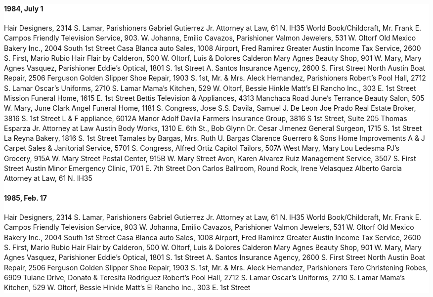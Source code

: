 #### 1984, July 1

Hair Designers, 2314 S. Lamar, Parishioners
Gabriel Gutierrez Jr. Attorney at Law, 61 N. IH35
World Book/Childcraft, Mr. Frank E. Campos
Friendly Television Service, 903. W. Johanna, Emilio Cavazos, Parishioner
Valmon Jewelers, 531 W. Oltorf
Old Mexico Bakery Inc., 2004 South 1st Street
Casa Blanca auto Sales, 1008 Airport, Fred Ramirez
Greater Austin Income Tax Service, 2600 S. First, Mario Rubio
Hair Flair by Calderon, 500 W. Oltorf, Luis & Dolores Calderon
Mary Agnes Beauty Shop, 901 W. Mary, Mary Agnes Vasquez, Parishioner
Eddie’s Optical, 1801 S. 1st Street
A. Santos Insurance Agency, 2600 S. First Street
North Austin Boat Repair, 2506 Ferguson
Golden Slipper Shoe Repair, 1903 S. 1st, Mr. & Mrs. Aleck Hernandez, Parishioners
Robert’s Pool Hall, 2712 S. Lamar
Oscar’s Uniforms, 2710 S. Lamar
Mama’s Kitchen, 529 W. Oltorf, Bessie Hinkle
Matt’s El Rancho Inc., 303 E. 1st Street
Mission Funeral Home, 1615 E. 1st Street
Bettis Television & Appliances, 4313 Manchaca Road
June’s Terrance Beauty Salon, 505 W. Mary, June Clark
Angel Funeral Home, 1181 S. Congress, Jose S.S. Davila, Samuel J. De Leon
Joe Prado Real Estate Broker, 3816 S. 1st Street
L & F appliance, 6012A Manor
Adolf Davila Farmers Insurance Group, 3816 S 1st Street, Suite 205
Thomas Esparza Jr. Attorney at Law
Austin Body Works, 1310 E. 6th St., Bob Glynn
Dr. Cesar Jimenez General Surgeon, 1715 S. 1st Street
La Reyna Bakery, 1816 S. 1st Street
Tamales by Bargas, Mrs. Ruth U. Bargas
Clarence Guerrero & Sons Home Improvements
A & J Carpet Sales & Janitorial Service, 5701 S. Congress, Alfred Ortiz
Capitol Tailors, 507A West Mary, Mary Lou Ledesma
PJ’s Grocery, 915A W. Mary Street
Postal Center, 915B W. Mary Street
Avon, Karen Alvarez
Ruiz Management Service, 3507 S. First Street
Austin Minor Emergency Clinic, 1701 E. 7th Street
Don Carlos Ballroom, Round Rock, Irene Velasquez
Alberto Garcia Attorney at Law, 61 N. IH35

#### 1985, Feb. 17

Hair Designers, 2314 S. Lamar, Parishioners
Gabriel Gutierrez Jr. Attorney at Law, 61 N. IH35
World Book/Childcraft, Mr. Frank E. Campos
Friendly Television Service, 903 W. Johanna, Emilio Cavazos, Parishioner
Valmon Jewelers, 531 W. Oltorf
Old Mexico Bakery Inc., 2004 South 1st Street
Casa Blanca auto Sales, 1008 Airport, Fred Ramirez
Greater Austin Income Tax Service, 2600 S. First, Mario Rubio
Hair Flair by Calderon, 500 W. Oltorf, Luis & Dolores Calderon
Mary Agnes Beauty Shop, 901 W. Mary, Mary Agnes Vasquez, Parishioner
Eddie’s Optical, 1801 S. 1st Street
A. Santos Insurance Agency, 2600 S. First Street
North Austin Boat Repair, 2506 Ferguson
Golden Slipper Shoe Repair, 1903 S. 1st, Mr. & Mrs. Aleck Hernandez, Parishioners
Tero Christening Robes, 6909 Tulane Drive, Donato & Teresita Rodriguez
Robert’s Pool Hall, 2712 S. Lamar
Oscar’s Uniforms, 2710 S. Lamar
Mama’s Kitchen, 529 W. Oltorf, Bessie Hinkle
Matt’s El Rancho Inc., 303 E. 1st Street